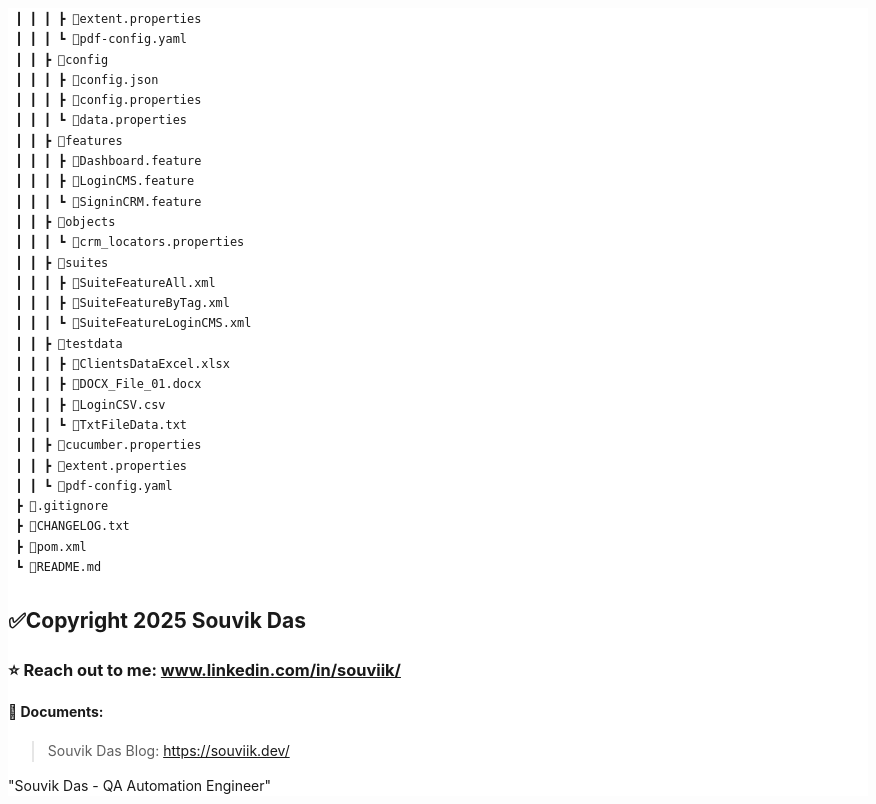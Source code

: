 ```
 ┃ ┃ ┃ ┣ 📜extent.properties
 ┃ ┃ ┃ ┗ 📜pdf-config.yaml
 ┃ ┃ ┣ 📂config
 ┃ ┃ ┃ ┣ 📜config.json
 ┃ ┃ ┃ ┣ 📜config.properties
 ┃ ┃ ┃ ┗ 📜data.properties
 ┃ ┃ ┣ 📂features
 ┃ ┃ ┃ ┣ 📜Dashboard.feature
 ┃ ┃ ┃ ┣ 📜LoginCMS.feature
 ┃ ┃ ┃ ┗ 📜SigninCRM.feature
 ┃ ┃ ┣ 📂objects
 ┃ ┃ ┃ ┗ 📜crm_locators.properties
 ┃ ┃ ┣ 📂suites
 ┃ ┃ ┃ ┣ 📜SuiteFeatureAll.xml
 ┃ ┃ ┃ ┣ 📜SuiteFeatureByTag.xml
 ┃ ┃ ┃ ┗ 📜SuiteFeatureLoginCMS.xml
 ┃ ┃ ┣ 📂testdata
 ┃ ┃ ┃ ┣ 📜ClientsDataExcel.xlsx
 ┃ ┃ ┃ ┣ 📜DOCX_File_01.docx
 ┃ ┃ ┃ ┣ 📜LoginCSV.csv
 ┃ ┃ ┃ ┗ 📜TxtFileData.txt
 ┃ ┃ ┣ 📜cucumber.properties
 ┃ ┃ ┣ 📜extent.properties
 ┃ ┃ ┗ 📜pdf-config.yaml
 ┣ 📜.gitignore
 ┣ 📜CHANGELOG.txt
 ┣ 📜pom.xml
 ┗ 📜README.md
```

## ✅Copyright 2025 Souvik Das

### ⭐️ Reach out to me: www.linkedin.com/in/souviik/

#### **📗 Documents:** 

> Souvik Das Blog: https://souviik.dev/

"Souvik Das - QA Automation Engineer"
